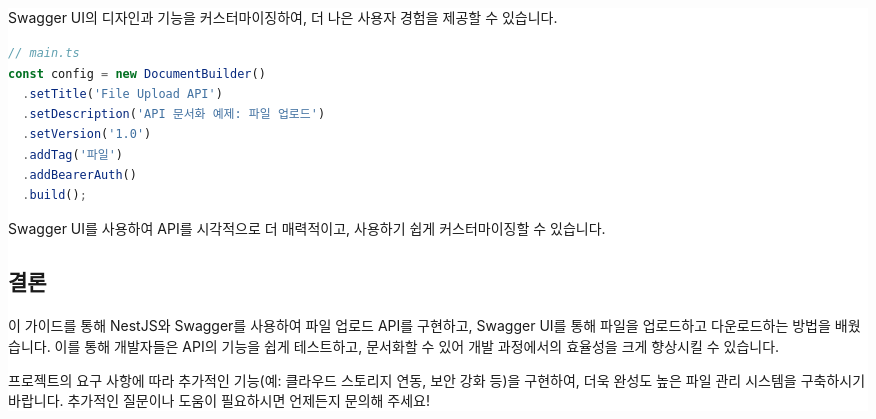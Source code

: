 Swagger UI의 디자인과 기능을 커스터마이징하여, 더 나은 사용자 경험을 제공할 수 있습니다.

```typescript
// main.ts
const config = new DocumentBuilder()
  .setTitle('File Upload API')
  .setDescription('API 문서화 예제: 파일 업로드')
  .setVersion('1.0')
  .addTag('파일')
  .addBearerAuth()
  .build();
```

Swagger UI를 사용하여 API를 시각적으로 더 매력적이고, 사용하기 쉽게 커스터마이징할 수 있습니다.

## **결론**

이 가이드를 통해 NestJS와 Swagger를 사용하여 파일 업로드 API를 구현하고, Swagger UI를 통해 파일을 업로드하고 다운로드하는 방법을 배웠습니다. 이를 통해 개발자들은 API의 기능을 쉽게 테스트하고, 문서화할 수 있어 개발 과정에서의 효율성을 크게 향상시킬 수 있습니다.

프로젝트의 요구 사항에 따라 추가적인 기능(예: 클라우드 스토리지 연동, 보안 강화 등)을 구현하여, 더욱 완성도 높은 파일 관리 시스템을 구축하시기 바랍니다. 추가적인 질문이나 도움이 필요하시면 언제든지 문의해 주세요!